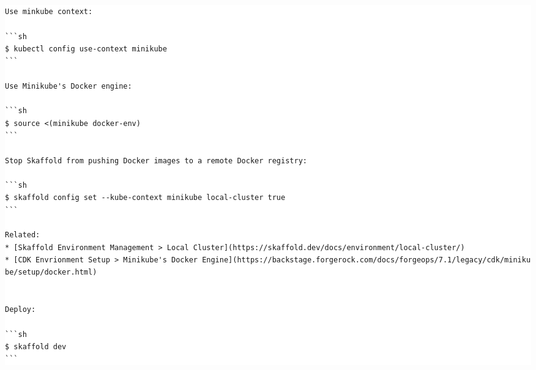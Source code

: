     Use minkube context:

    ```sh
    $ kubectl config use-context minikube
    ```

    Use Minikube's Docker engine:

    ```sh
    $ source <(minikube docker-env)
    ```

    Stop Skaffold from pushing Docker images to a remote Docker registry:

    ```sh
    $ skaffold config set --kube-context minikube local-cluster true
    ```

    Related:
    * [Skaffold Environment Management > Local Cluster](https://skaffold.dev/docs/environment/local-cluster/)
    * [CDK Envrionment Setup > Minikube's Docker Engine](https://backstage.forgerock.com/docs/forgeops/7.1/legacy/cdk/minikube/setup/docker.html)


    Deploy:

    ```sh
    $ skaffold dev
    ```
